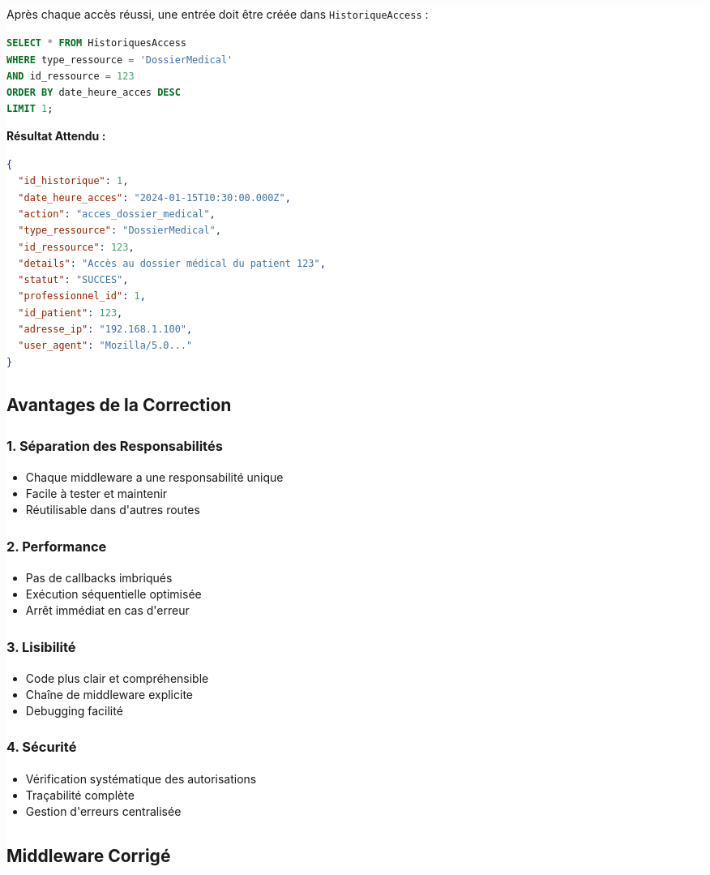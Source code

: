 Après chaque accès réussi, une entrée doit être créée dans `HistoriqueAccess` :

```sql
SELECT * FROM HistoriquesAccess 
WHERE type_ressource = 'DossierMedical' 
AND id_ressource = 123 
ORDER BY date_heure_acces DESC 
LIMIT 1;
```

**Résultat Attendu :**
```json
{
  "id_historique": 1,
  "date_heure_acces": "2024-01-15T10:30:00.000Z",
  "action": "acces_dossier_medical",
  "type_ressource": "DossierMedical",
  "id_ressource": 123,
  "details": "Accès au dossier médical du patient 123",
  "statut": "SUCCES",
  "professionnel_id": 1,
  "id_patient": 123,
  "adresse_ip": "192.168.1.100",
  "user_agent": "Mozilla/5.0..."
}
```

## Avantages de la Correction

### 1. **Séparation des Responsabilités**
- Chaque middleware a une responsabilité unique
- Facile à tester et maintenir
- Réutilisable dans d'autres routes

### 2. **Performance**
- Pas de callbacks imbriqués
- Exécution séquentielle optimisée
- Arrêt immédiat en cas d'erreur

### 3. **Lisibilité**
- Code plus clair et compréhensible
- Chaîne de middleware explicite
- Debugging facilité

### 4. **Sécurité**
- Vérification systématique des autorisations
- Traçabilité complète
- Gestion d'erreurs centralisée

## Middleware Corrigé
